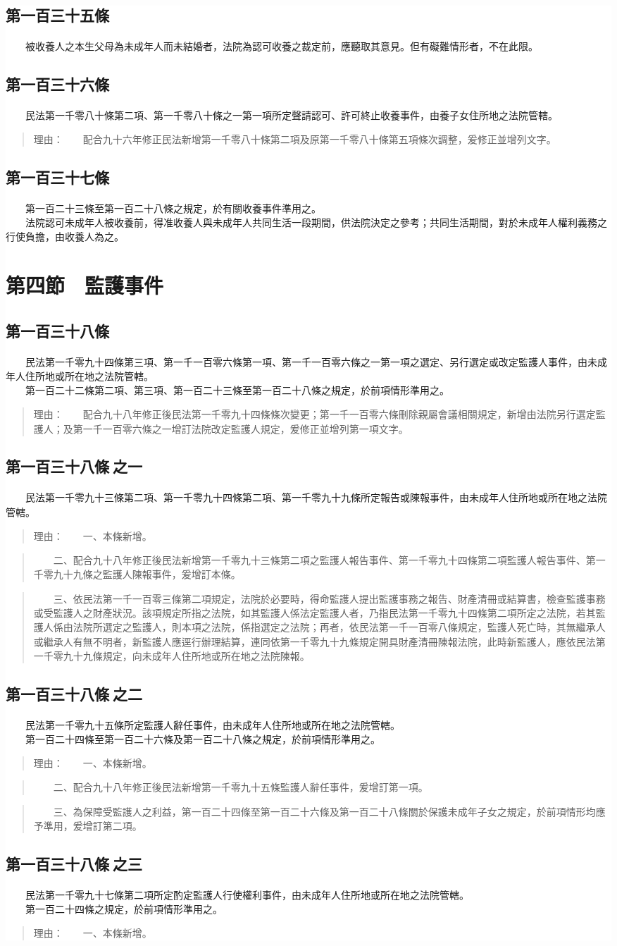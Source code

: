 

第一百三十五條 
---------------
　　被收養人之本生父母為未成年人而未結婚者，法院為認可收養之裁定前，應聽取其意見。但有礙難情形者，不在此限。  


第一百三十六條 
---------------
　　民法第一千零八十條第二項、第一千零八十條之一第一項所定聲請認可、許可終止收養事件，由養子女住所地之法院管轄。  
> 理由：　　配合九十六年修正民法新增第一千零八十條第二項及原第一千零八十條第五項條次調整，爰修正並增列文字。



第一百三十七條 
---------------
　　第一百二十三條至第一百二十八條之規定，於有關收養事件準用之。  
　　法院認可未成年人被收養前，得准收養人與未成年人共同生活一段期間，供法院決定之參考；共同生活期間，對於未成年人權利義務之行使負擔，由收養人為之。  


第四節　監護事件
================
第一百三十八條 
---------------
　　民法第一千零九十四條第三項、第一千一百零六條第一項、第一千一百零六條之一第一項之選定、另行選定或改定監護人事件，由未成年人住所地或所在地之法院管轄。  
　　第一百二十二條第二項、第三項、第一百二十三條至第一百二十八條之規定，於前項情形準用之。  
> 理由：　　配合九十八年修正後民法第一千零九十四條條次變更；第一千一百零六條刪除親屬會議相關規定，新增由法院另行選定監護人；及第一千一百零六條之一增訂法院改定監護人規定，爰修正並增列第一項文字。



第一百三十八條 之一 
--------------------
　　民法第一千零九十三條第二項、第一千零九十四條第二項、第一千零九十九條所定報告或陳報事件，由未成年人住所地或所在地之法院管轄。  
> 理由：　　一、本條新增。

> 　　二、配合九十八年修正後民法新增第一千零九十三條第二項之監護人報告事件、第一千零九十四條第二項監護人報告事件、第一千零九十九條之監護人陳報事件，爰增訂本條。

> 　　三、依民法第一千一百零三條第二項規定，法院於必要時，得命監護人提出監護事務之報告、財產清冊或結算書，檢查監護事務或受監護人之財產狀況。該項規定所指之法院，如其監護人係法定監護人者，乃指民法第一千零九十四條第二項所定之法院，若其監護人係由法院所選定之監護人，則本項之法院，係指選定之法院；再者，依民法第一千一百零八條規定，監護人死亡時，其無繼承人或繼承人有無不明者，新監護人應逕行辦理結算，連同依第一千零九十九條規定開具財產清冊陳報法院，此時新監護人，應依民法第一千零九十九條規定，向未成年人住所地或所在地之法院陳報。



第一百三十八條 之二 
--------------------
　　民法第一千零九十五條所定監護人辭任事件，由未成年人住所地或所在地之法院管轄。  
　　第一百二十四條至第一百二十六條及第一百二十八條之規定，於前項情形準用之。  
> 理由：　　一、本條新增。

> 　　二、配合九十八年修正後民法新增第一千零九十五條監護人辭任事件，爰增訂第一項。

> 　　三、為保障受監護人之利益，第一百二十四條至第一百二十六條及第一百二十八條關於保護未成年子女之規定，於前項情形均應予準用，爰增訂第二項。



第一百三十八條 之三 
--------------------
　　民法第一千零九十七條第二項所定酌定監護人行使權利事件，由未成年人住所地或所在地之法院管轄。  
　　第一百二十四條之規定，於前項情形準用之。  
> 理由：　　一、本條新增。
